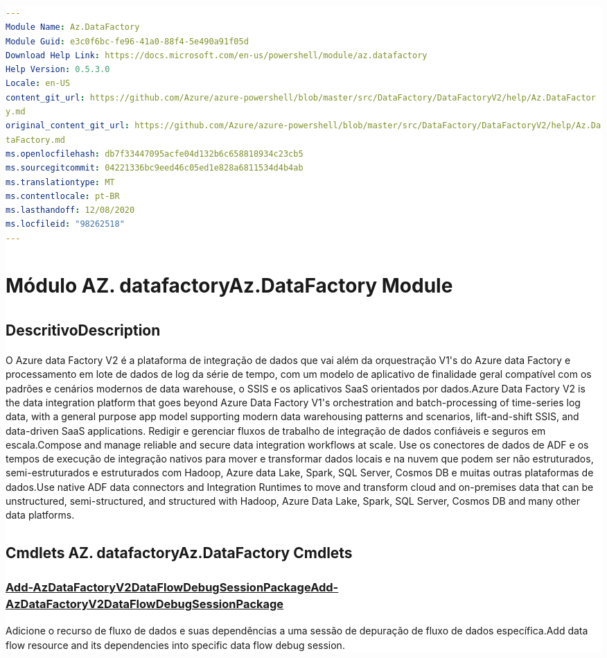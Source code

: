 ```yaml
---
Module Name: Az.DataFactory
Module Guid: e3c0f6bc-fe96-41a0-88f4-5e490a91f05d
Download Help Link: https://docs.microsoft.com/en-us/powershell/module/az.datafactory
Help Version: 0.5.3.0
Locale: en-US
content_git_url: https://github.com/Azure/azure-powershell/blob/master/src/DataFactory/DataFactoryV2/help/Az.DataFactory.md
original_content_git_url: https://github.com/Azure/azure-powershell/blob/master/src/DataFactory/DataFactoryV2/help/Az.DataFactory.md
ms.openlocfilehash: db7f33447095acfe04d132b6c658818934c23cb5
ms.sourcegitcommit: 04221336bc9eed46c05ed1e828a6811534d4b4ab
ms.translationtype: MT
ms.contentlocale: pt-BR
ms.lasthandoff: 12/08/2020
ms.locfileid: "98262518"
---
```

# <span data-ttu-id="f8bbd-101">Módulo AZ. datafactory</span><span class="sxs-lookup"><span data-stu-id="f8bbd-101">Az.DataFactory Module</span></span>
## <span data-ttu-id="f8bbd-102">Descritivo</span><span class="sxs-lookup"><span data-stu-id="f8bbd-102">Description</span></span>
<span data-ttu-id="f8bbd-103">O Azure data Factory V2 é a plataforma de integração de dados que vai além da orquestração V1's do Azure data Factory e processamento em lote de dados de log da série de tempo, com um modelo de aplicativo de finalidade geral compatível com os padrões e cenários modernos de data warehouse, o SSIS e os aplicativos SaaS orientados por dados.</span><span class="sxs-lookup"><span data-stu-id="f8bbd-103">Azure Data Factory V2 is the data integration platform that goes beyond Azure Data Factory V1's orchestration and batch-processing of time-series log data, with a general purpose app model supporting modern data warehousing patterns and scenarios, lift-and-shift SSIS, and data-driven SaaS applications.</span></span> <span data-ttu-id="f8bbd-104">Redigir e gerenciar fluxos de trabalho de integração de dados confiáveis e seguros em escala.</span><span class="sxs-lookup"><span data-stu-id="f8bbd-104">Compose and manage reliable and secure data integration workflows at scale.</span></span> <span data-ttu-id="f8bbd-105">Use os conectores de dados de ADF e os tempos de execução de integração nativos para mover e transformar dados locais e na nuvem que podem ser não estruturados, semi-estruturados e estruturados com Hadoop, Azure data Lake, Spark, SQL Server, Cosmos DB e muitas outras plataformas de dados.</span><span class="sxs-lookup"><span data-stu-id="f8bbd-105">Use native ADF data connectors and Integration Runtimes to move and transform cloud and on-premises data that can be unstructured, semi-structured, and structured with Hadoop, Azure Data Lake, Spark, SQL Server, Cosmos DB and many other data platforms.</span></span>

## <span data-ttu-id="f8bbd-106">Cmdlets AZ. datafactory</span><span class="sxs-lookup"><span data-stu-id="f8bbd-106">Az.DataFactory Cmdlets</span></span>
### [<span data-ttu-id="f8bbd-107">Add-AzDataFactoryV2DataFlowDebugSessionPackage</span><span class="sxs-lookup"><span data-stu-id="f8bbd-107">Add-AzDataFactoryV2DataFlowDebugSessionPackage</span></span>](Add-AzDataFactoryV2DataFlowDebugSessionPackage.md)
<span data-ttu-id="f8bbd-108">Adicione o recurso de fluxo de dados e suas dependências a uma sessão de depuração de fluxo de dados específica.</span><span class="sxs-lookup"><span data-stu-id="f8bbd-108">Add data flow resource and its dependencies into specific data flow debug session.</span></span>
